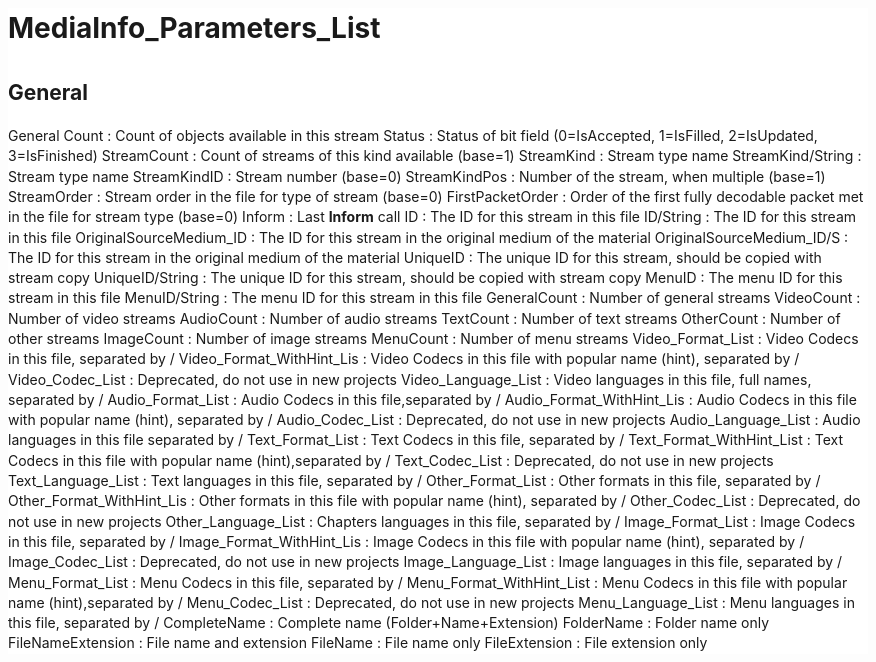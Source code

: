 # MediaInfo_Parameters_List

## General

General 
Count                     : Count of objects available in this stream
Status                    : Status of bit field (0=IsAccepted, 1=IsFilled, 2=IsUpdated, 3=IsFinished)
StreamCount               : Count of streams of this kind available (base=1)
StreamKind                : Stream type name
StreamKind/String         : Stream type name
StreamKindID              : Stream number (base=0)
StreamKindPos             : Number of the stream, when multiple (base=1)
StreamOrder               : Stream order in the file for type of stream (base=0)
FirstPacketOrder          : Order of the first fully decodable packet met in the file for stream type (base=0)
Inform                    : Last **Inform** call
ID                        : The ID for this stream in this file
ID/String                 : The ID for this stream in this file
OriginalSourceMedium_ID   : The ID for this stream in the original medium of the material
OriginalSourceMedium_ID/S : The ID for this stream in the original medium of the material
UniqueID                  : The unique ID for this stream, should be copied with stream copy
UniqueID/String           : The unique ID for this stream, should be copied with stream copy
MenuID                    : The menu ID for this stream in this file
MenuID/String             : The menu ID for this stream in this file
GeneralCount              : Number of general streams
VideoCount                : Number of video streams
AudioCount                : Number of audio streams
TextCount                 : Number of text streams
OtherCount                : Number of other streams
ImageCount                : Number of image streams
MenuCount                 : Number of menu streams
Video_Format_List         : Video Codecs in this file, separated by /
Video_Format_WithHint_Lis : Video Codecs in this file with popular name (hint), separated by /
Video_Codec_List          : Deprecated, do not use in new projects
Video_Language_List       : Video languages in this file, full names, separated by /
Audio_Format_List         : Audio Codecs in this file,separated by /
Audio_Format_WithHint_Lis : Audio Codecs in this file with popular name (hint), separated by /
Audio_Codec_List          : Deprecated, do not use in new projects
Audio_Language_List       : Audio languages in this file separated by /
Text_Format_List          : Text Codecs in this file, separated by /
Text_Format_WithHint_List : Text Codecs in this file with popular name (hint),separated by /
Text_Codec_List           : Deprecated, do not use in new projects
Text_Language_List        : Text languages in this file, separated by /
Other_Format_List         : Other formats in this file, separated by /
Other_Format_WithHint_Lis : Other formats in this file with popular name (hint), separated by /
Other_Codec_List          : Deprecated, do not use in new projects
Other_Language_List       : Chapters languages in this file, separated by /
Image_Format_List         : Image Codecs in this file, separated by /
Image_Format_WithHint_Lis : Image Codecs in this file with popular name (hint), separated by /
Image_Codec_List          : Deprecated, do not use in new projects
Image_Language_List       : Image languages in this file, separated by /
Menu_Format_List          : Menu Codecs in this file, separated by /
Menu_Format_WithHint_List : Menu Codecs in this file with popular name (hint),separated by /
Menu_Codec_List           : Deprecated, do not use in new projects
Menu_Language_List        : Menu languages in this file, separated by /
CompleteName              : Complete name (Folder+Name+Extension)
FolderName                : Folder name only
FileNameExtension         : File name and extension
FileName                  : File name only
FileExtension             : File extension only